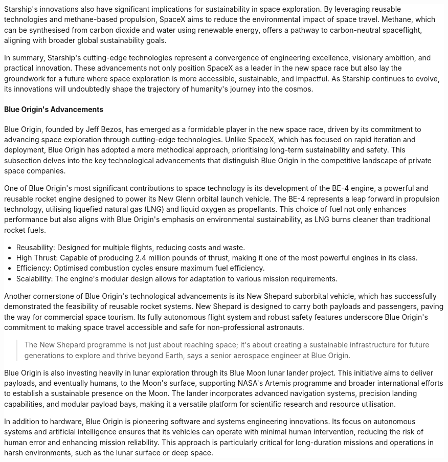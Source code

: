 Starship's innovations also have significant implications for sustainability in space exploration. By leveraging reusable technologies and methane-based propulsion, SpaceX aims to reduce the environmental impact of space travel. Methane, which can be synthesised from carbon dioxide and water using renewable energy, offers a pathway to carbon-neutral spaceflight, aligning with broader global sustainability goals.

In summary, Starship's cutting-edge technologies represent a convergence of engineering excellence, visionary ambition, and practical innovation. These advancements not only position SpaceX as a leader in the new space race but also lay the groundwork for a future where space exploration is more accessible, sustainable, and impactful. As Starship continues to evolve, its innovations will undoubtedly shape the trajectory of humanity's journey into the cosmos.



#### <a name="blue-origins-advancements"></a>Blue Origin's Advancements

Blue Origin, founded by Jeff Bezos, has emerged as a formidable player in the new space race, driven by its commitment to advancing space exploration through cutting-edge technologies. Unlike SpaceX, which has focused on rapid iteration and deployment, Blue Origin has adopted a more methodical approach, prioritising long-term sustainability and safety. This subsection delves into the key technological advancements that distinguish Blue Origin in the competitive landscape of private space companies.

One of Blue Origin's most significant contributions to space technology is its development of the BE-4 engine, a powerful and reusable rocket engine designed to power its New Glenn orbital launch vehicle. The BE-4 represents a leap forward in propulsion technology, utilising liquefied natural gas (LNG) and liquid oxygen as propellants. This choice of fuel not only enhances performance but also aligns with Blue Origin's emphasis on environmental sustainability, as LNG burns cleaner than traditional rocket fuels.

- Reusability: Designed for multiple flights, reducing costs and waste.
- High Thrust: Capable of producing 2.4 million pounds of thrust, making it one of the most powerful engines in its class.
- Efficiency: Optimised combustion cycles ensure maximum fuel efficiency.
- Scalability: The engine's modular design allows for adaptation to various mission requirements.

Another cornerstone of Blue Origin's technological advancements is its New Shepard suborbital vehicle, which has successfully demonstrated the feasibility of reusable rocket systems. New Shepard is designed to carry both payloads and passengers, paving the way for commercial space tourism. Its fully autonomous flight system and robust safety features underscore Blue Origin's commitment to making space travel accessible and safe for non-professional astronauts.

> The New Shepard programme is not just about reaching space; it's about creating a sustainable infrastructure for future generations to explore and thrive beyond Earth, says a senior aerospace engineer at Blue Origin.

Blue Origin is also investing heavily in lunar exploration through its Blue Moon lunar lander project. This initiative aims to deliver payloads, and eventually humans, to the Moon's surface, supporting NASA's Artemis programme and broader international efforts to establish a sustainable presence on the Moon. The lander incorporates advanced navigation systems, precision landing capabilities, and modular payload bays, making it a versatile platform for scientific research and resource utilisation.

In addition to hardware, Blue Origin is pioneering software and systems engineering innovations. Its focus on autonomous systems and artificial intelligence ensures that its vehicles can operate with minimal human intervention, reducing the risk of human error and enhancing mission reliability. This approach is particularly critical for long-duration missions and operations in harsh environments, such as the lunar surface or deep space.
